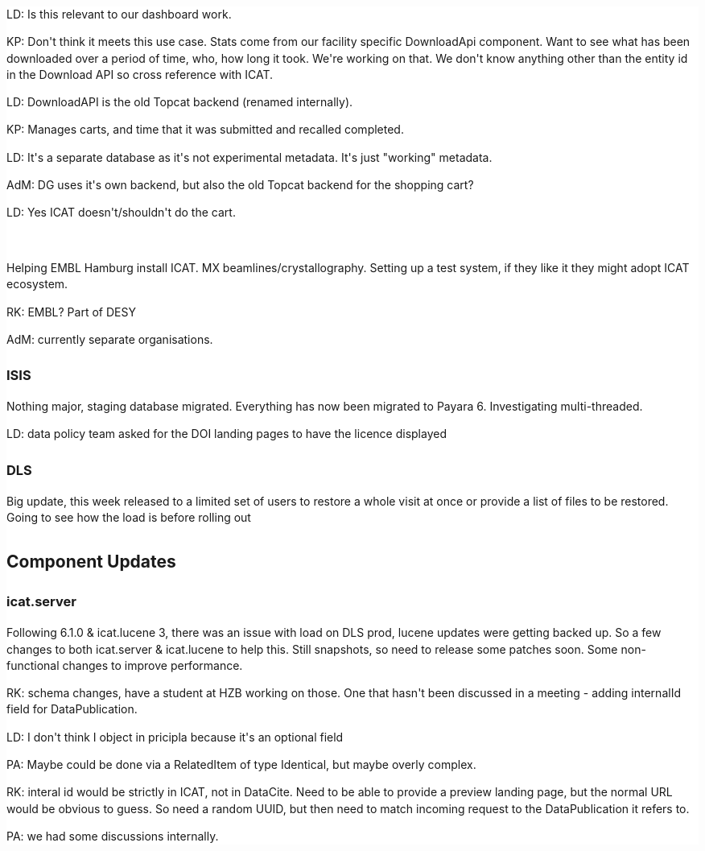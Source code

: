LD: Is this relevant to our dashboard work.

KP: Don't think it meets this use case. Stats come from our facility specific DownloadApi component. Want to see what has been downloaded over a period of time, who, how long it took. We're working on that. We don't know anything other than the entity id in the Download API so cross reference with ICAT.

LD: DownloadAPI is the old Topcat backend (renamed internally).

KP: Manages carts, and time that it was submitted and recalled completed.

LD: It's a separate database as it's not experimental metadata. It's just "working" metadata.

AdM: DG uses it's own backend, but also the old Topcat backend for the shopping cart?

LD: Yes ICAT doesn't/shouldn't do the cart.

<br />

Helping EMBL Hamburg install ICAT. MX beamlines/crystallography. Setting up a test system, if they like it they might adopt ICAT ecosystem.

RK: EMBL? Part of DESY

AdM: currently separate organisations.

### ISIS

Nothing major, staging database migrated. Everything has now been migrated to Payara 6. Investigating multi-threaded.

LD: data policy team asked for the DOI landing pages to have the licence displayed

### DLS

Big update, this week released to a limited set of users to restore a whole visit at once or provide a list of files to be restored. Going to see how the load is before rolling out

## Component Updates

### icat.server

Following 6.1.0 & icat.lucene 3, there was an issue with load on DLS prod, lucene updates were getting backed up. So a few changes to both icat.server & icat.lucene to help this. Still snapshots, so need to release some patches soon. Some non-functional changes to improve performance.

RK: schema changes, have a student at HZB working on those. One that hasn't been discussed in a meeting - adding internalId field for DataPublication.

LD: I don't think I object in pricipla because it's an optional field

PA: Maybe could be done via a RelatedItem of type Identical, but maybe overly complex.

RK: interal id would be strictly in ICAT, not in DataCite. Need to be able to provide a preview landing page, but the normal URL would be obvious to guess. So need a random UUID, but then need to match incoming request to the DataPublication it refers to.

PA: we had some discussions internally.
